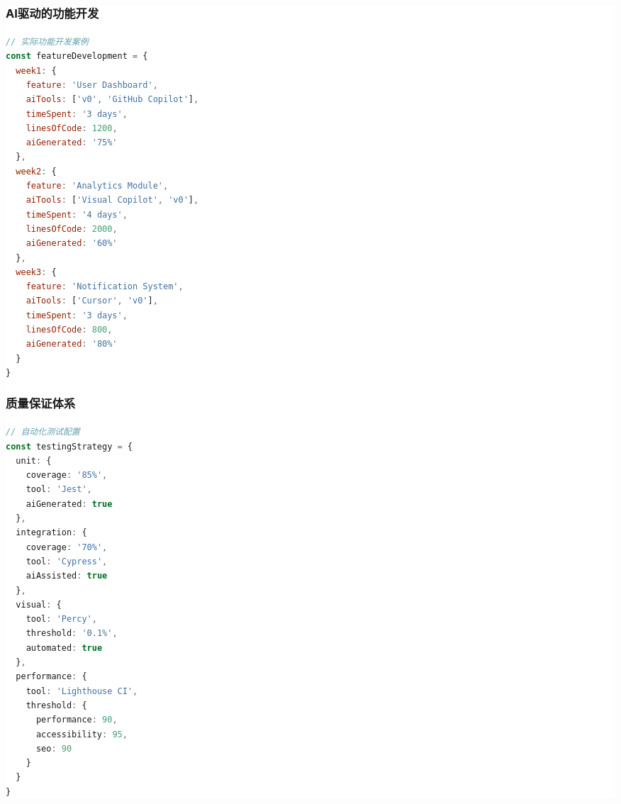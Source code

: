 ### AI驱动的功能开发

```javascript
// 实际功能开发案例
const featureDevelopment = {
  week1: {
    feature: 'User Dashboard',
    aiTools: ['v0', 'GitHub Copilot'],
    timeSpent: '3 days',
    linesOfCode: 1200,
    aiGenerated: '75%'
  },
  week2: {
    feature: 'Analytics Module',
    aiTools: ['Visual Copilot', 'v0'],
    timeSpent: '4 days',
    linesOfCode: 2000,
    aiGenerated: '60%'
  },
  week3: {
    feature: 'Notification System',
    aiTools: ['Cursor', 'v0'],
    timeSpent: '3 days',
    linesOfCode: 800,
    aiGenerated: '80%'
  }
}
```

### 质量保证体系

```typescript
// 自动化测试配置
const testingStrategy = {
  unit: {
    coverage: '85%',
    tool: 'Jest',
    aiGenerated: true
  },
  integration: {
    coverage: '70%',
    tool: 'Cypress',
    aiAssisted: true
  },
  visual: {
    tool: 'Percy',
    threshold: '0.1%',
    automated: true
  },
  performance: {
    tool: 'Lighthouse CI',
    threshold: {
      performance: 90,
      accessibility: 95,
      seo: 90
    }
  }
}
```
